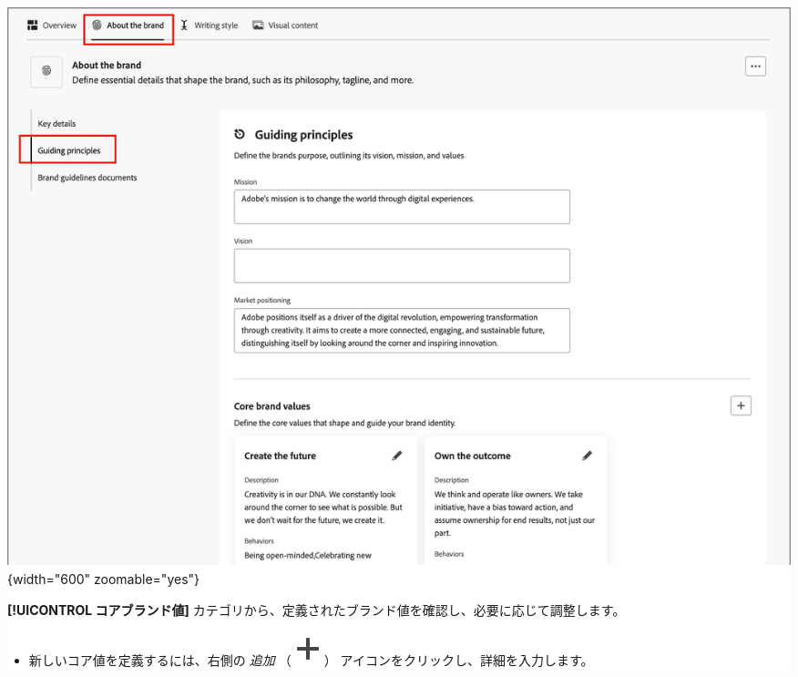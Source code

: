    ![&#x200B; ブランドについて – 基本原則 &#x200B;](./assets/brands-about-guiding-principles.png){width="600" zoomable="yes"}

   **[!UICONTROL コアブランド値]** カテゴリから、定義されたブランド値を確認し、必要に応じて調整します。

   * 新しいコア値を定義するには、右側の _追加_ （![&#x200B; 追加アイコン &#x200B;](../assets/do-not-localize/icon-add-components.svg)） アイコンをクリックし、詳細を入力します。
